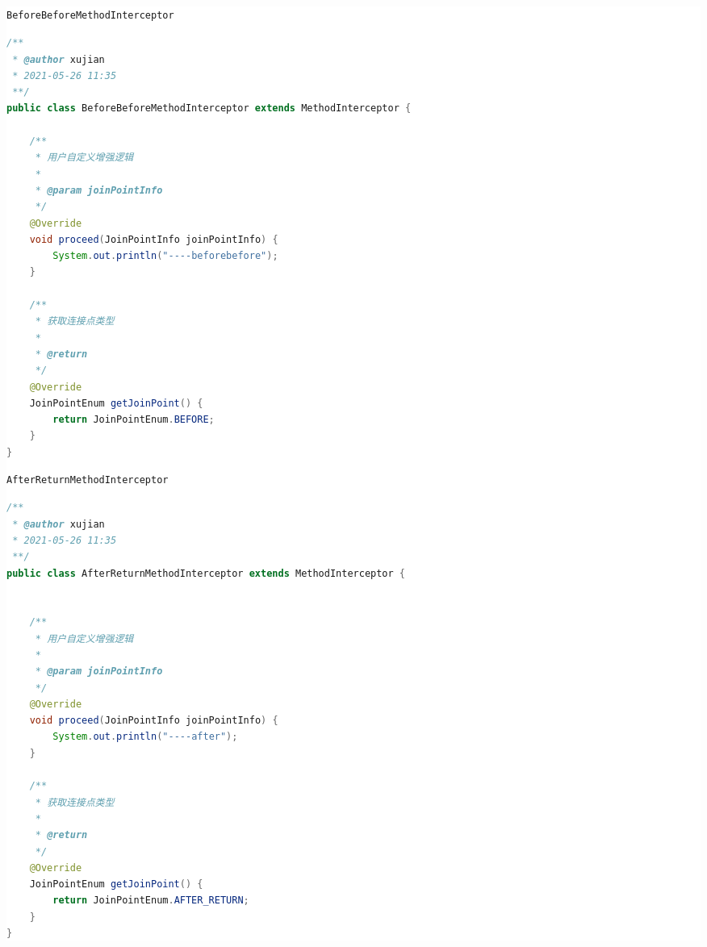 `BeforeBeforeMethodInterceptor`

```java
/**
 * @author xujian
 * 2021-05-26 11:35
 **/
public class BeforeBeforeMethodInterceptor extends MethodInterceptor {

    /**
     * 用户自定义增强逻辑
     *
     * @param joinPointInfo
     */
    @Override
    void proceed(JoinPointInfo joinPointInfo) {
        System.out.println("----beforebefore");
    }

    /**
     * 获取连接点类型
     *
     * @return
     */
    @Override
    JoinPointEnum getJoinPoint() {
        return JoinPointEnum.BEFORE;
    }
}
```

`AfterReturnMethodInterceptor`

```java
/**
 * @author xujian
 * 2021-05-26 11:35
 **/
public class AfterReturnMethodInterceptor extends MethodInterceptor {


    /**
     * 用户自定义增强逻辑
     *
     * @param joinPointInfo
     */
    @Override
    void proceed(JoinPointInfo joinPointInfo) {
        System.out.println("----after");
    }

    /**
     * 获取连接点类型
     *
     * @return
     */
    @Override
    JoinPointEnum getJoinPoint() {
        return JoinPointEnum.AFTER_RETURN;
    }
}
```
